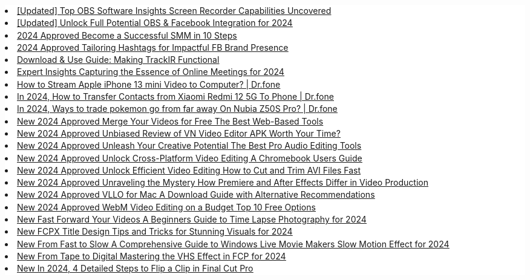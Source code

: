 <li><a href="https://screen-video-capture.techidaily.com/updated-top-obs-software-insights-screen-recorder-capabilities-uncovered/"><u>[Updated] Top OBS Software Insights  Screen Recorder Capabilities Uncovered</u></a></li>
<li><a href="https://video-capture.techidaily.com/updated-unlock-full-potential-obs-and-facebook-integration-for-2024/"><u>[Updated] Unlock Full Potential  OBS & Facebook Integration for 2024</u></a></li>
<li><a href="https://extra-tips.techidaily.com/2024-approved-become-a-successful-smm-in-10-steps/"><u>2024 Approved  Become a Successful SMM in 10 Steps</u></a></li>
<li><a href="https://facebook-videos.techidaily.com/2024-approved-tailoring-hashtags-for-impactful-fb-brand-presence/"><u>2024 Approved  Tailoring Hashtags for Impactful FB Brand Presence</u></a></li>
<li><a href="https://driver-install.techidaily.com/download-and-use-guide-making-trackir-functional/"><u>Download & Use Guide: Making TrackIR Functional</u></a></li>
<li><a href="https://video-screen-grab.techidaily.com/expert-insights-capturing-the-essence-of-online-meetings-for-2024/"><u>Expert Insights  Capturing the Essence of Online Meetings for 2024</u></a></li>
<li><a href="https://screen-mirror.techidaily.com/how-to-stream-apple-iphone-13-mini-video-to-computer-drfone-by-drfone-ios/"><u>How to Stream Apple iPhone 13 mini Video to Computer? | Dr.fone</u></a></li>
<li><a href="https://android-transfer.techidaily.com/in-2024-how-to-transfer-contacts-from-xiaomi-redmi-12-5g-to-phone-drfone-by-drfone-transfer-from-android-transfer-from-android/"><u>In 2024, How to Transfer Contacts from Xiaomi Redmi 12 5G To Phone | Dr.fone</u></a></li>
<li><a href="https://pokemon-go-android.techidaily.com/in-2024-ways-to-trade-pokemon-go-from-far-away-on-nubia-z50s-pro-drfone-by-drfone-virtual-android/"><u>In 2024, Ways to trade pokemon go from far away On Nubia Z50S Pro? | Dr.fone</u></a></li>
<li><a href="https://video-creation-software.techidaily.com/new-2024-approved-merge-your-videos-for-free-the-best-web-based-tools/"><u>New 2024 Approved Merge Your Videos for Free The Best Web-Based Tools</u></a></li>
<li><a href="https://video-creation-software.techidaily.com/new-2024-approved-unbiased-review-of-vn-video-editor-apk-worth-your-time/"><u>New 2024 Approved Unbiased Review of VN Video Editor APK Worth Your Time?</u></a></li>
<li><a href="https://video-creation-software.techidaily.com/new-2024-approved-unleash-your-creative-potential-the-best-pro-audio-editing-tools/"><u>New 2024 Approved Unleash Your Creative Potential The Best Pro Audio Editing Tools</u></a></li>
<li><a href="https://video-creation-software.techidaily.com/new-2024-approved-unlock-cross-platform-video-editing-a-chromebook-users-guide/"><u>New 2024 Approved Unlock Cross-Platform Video Editing A Chromebook Users Guide</u></a></li>
<li><a href="https://video-creation-software.techidaily.com/new-2024-approved-unlock-efficient-video-editing-how-to-cut-and-trim-avi-files-fast/"><u>New 2024 Approved Unlock Efficient Video Editing How to Cut and Trim AVI Files Fast</u></a></li>
<li><a href="https://video-creation-software.techidaily.com/new-2024-approved-unraveling-the-mystery-how-premiere-and-after-effects-differ-in-video-production/"><u>New 2024 Approved Unraveling the Mystery How Premiere and After Effects Differ in Video Production</u></a></li>
<li><a href="https://video-creation-software.techidaily.com/new-2024-approved-vllo-for-mac-a-download-guide-with-alternative-recommendations/"><u>New 2024 Approved VLLO for Mac A Download Guide with Alternative Recommendations</u></a></li>
<li><a href="https://video-creation-software.techidaily.com/new-2024-approved-webm-video-editing-on-a-budget-top-10-free-options/"><u>New 2024 Approved WebM Video Editing on a Budget Top 10 Free Options</u></a></li>
<li><a href="https://video-creation-software.techidaily.com/new-fast-forward-your-videos-a-beginners-guide-to-time-lapse-photography-for-2024/"><u>New Fast Forward Your Videos A Beginners Guide to Time Lapse Photography for 2024</u></a></li>
<li><a href="https://video-creation-software.techidaily.com/new-fcpx-title-design-tips-and-tricks-for-stunning-visuals-for-2024/"><u>New FCPX Title Design Tips and Tricks for Stunning Visuals for 2024</u></a></li>
<li><a href="https://video-creation-software.techidaily.com/new-from-fast-to-slow-a-comprehensive-guide-to-windows-live-movie-makers-slow-motion-effect-for-2024/"><u>New From Fast to Slow A Comprehensive Guide to Windows Live Movie Makers Slow Motion Effect for 2024</u></a></li>
<li><a href="https://video-creation-software.techidaily.com/new-from-tape-to-digital-mastering-the-vhs-effect-in-fcp-for-2024/"><u>New From Tape to Digital Mastering the VHS Effect in FCP for 2024</u></a></li>
<li><a href="https://video-creation-software.techidaily.com/new-in-2024-4-detailed-steps-to-flip-a-clip-in-final-cut-pro/"><u>New In 2024, 4 Detailed Steps to Flip a Clip in Final Cut Pro</u></a></li>